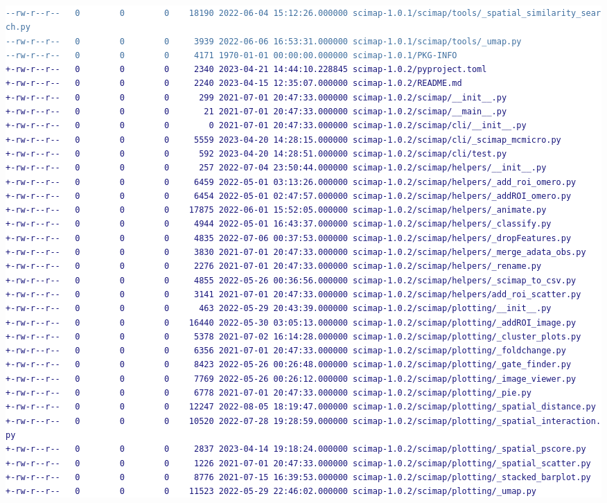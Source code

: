 ```diff
--rw-r--r--   0        0        0    18190 2022-06-04 15:12:26.000000 scimap-1.0.1/scimap/tools/_spatial_similarity_search.py
--rw-r--r--   0        0        0     3939 2022-06-06 16:53:31.000000 scimap-1.0.1/scimap/tools/_umap.py
--rw-r--r--   0        0        0     4171 1970-01-01 00:00:00.000000 scimap-1.0.1/PKG-INFO
+-rw-r--r--   0        0        0     2340 2023-04-21 14:44:10.228845 scimap-1.0.2/pyproject.toml
+-rw-r--r--   0        0        0     2240 2023-04-15 12:35:07.000000 scimap-1.0.2/README.md
+-rw-r--r--   0        0        0      299 2021-07-01 20:47:33.000000 scimap-1.0.2/scimap/__init__.py
+-rw-r--r--   0        0        0       21 2021-07-01 20:47:33.000000 scimap-1.0.2/scimap/__main__.py
+-rw-r--r--   0        0        0        0 2021-07-01 20:47:33.000000 scimap-1.0.2/scimap/cli/__init__.py
+-rw-r--r--   0        0        0     5559 2023-04-20 14:28:15.000000 scimap-1.0.2/scimap/cli/_scimap_mcmicro.py
+-rw-r--r--   0        0        0      592 2023-04-20 14:28:51.000000 scimap-1.0.2/scimap/cli/test.py
+-rw-r--r--   0        0        0      257 2022-07-04 23:50:44.000000 scimap-1.0.2/scimap/helpers/__init__.py
+-rw-r--r--   0        0        0     6459 2022-05-01 03:13:26.000000 scimap-1.0.2/scimap/helpers/_add_roi_omero.py
+-rw-r--r--   0        0        0     6454 2022-05-01 02:47:57.000000 scimap-1.0.2/scimap/helpers/_addROI_omero.py
+-rw-r--r--   0        0        0    17875 2022-06-01 15:52:05.000000 scimap-1.0.2/scimap/helpers/_animate.py
+-rw-r--r--   0        0        0     4944 2022-05-01 16:43:37.000000 scimap-1.0.2/scimap/helpers/_classify.py
+-rw-r--r--   0        0        0     4835 2022-07-06 00:37:53.000000 scimap-1.0.2/scimap/helpers/_dropFeatures.py
+-rw-r--r--   0        0        0     3830 2021-07-01 20:47:33.000000 scimap-1.0.2/scimap/helpers/_merge_adata_obs.py
+-rw-r--r--   0        0        0     2276 2021-07-01 20:47:33.000000 scimap-1.0.2/scimap/helpers/_rename.py
+-rw-r--r--   0        0        0     4855 2022-05-26 00:36:56.000000 scimap-1.0.2/scimap/helpers/_scimap_to_csv.py
+-rw-r--r--   0        0        0     3141 2021-07-01 20:47:33.000000 scimap-1.0.2/scimap/helpers/add_roi_scatter.py
+-rw-r--r--   0        0        0      463 2022-05-29 20:43:39.000000 scimap-1.0.2/scimap/plotting/__init__.py
+-rw-r--r--   0        0        0    16440 2022-05-30 03:05:13.000000 scimap-1.0.2/scimap/plotting/_addROI_image.py
+-rw-r--r--   0        0        0     5378 2021-07-02 16:14:28.000000 scimap-1.0.2/scimap/plotting/_cluster_plots.py
+-rw-r--r--   0        0        0     6356 2021-07-01 20:47:33.000000 scimap-1.0.2/scimap/plotting/_foldchange.py
+-rw-r--r--   0        0        0     8423 2022-05-26 00:26:48.000000 scimap-1.0.2/scimap/plotting/_gate_finder.py
+-rw-r--r--   0        0        0     7769 2022-05-26 00:26:12.000000 scimap-1.0.2/scimap/plotting/_image_viewer.py
+-rw-r--r--   0        0        0     6778 2021-07-01 20:47:33.000000 scimap-1.0.2/scimap/plotting/_pie.py
+-rw-r--r--   0        0        0    12247 2022-08-05 18:19:47.000000 scimap-1.0.2/scimap/plotting/_spatial_distance.py
+-rw-r--r--   0        0        0    10520 2022-07-28 19:28:59.000000 scimap-1.0.2/scimap/plotting/_spatial_interaction.py
+-rw-r--r--   0        0        0     2837 2023-04-14 19:18:24.000000 scimap-1.0.2/scimap/plotting/_spatial_pscore.py
+-rw-r--r--   0        0        0     1226 2021-07-01 20:47:33.000000 scimap-1.0.2/scimap/plotting/_spatial_scatter.py
+-rw-r--r--   0        0        0     8776 2021-07-15 16:39:53.000000 scimap-1.0.2/scimap/plotting/_stacked_barplot.py
+-rw-r--r--   0        0        0    11523 2022-05-29 22:46:02.000000 scimap-1.0.2/scimap/plotting/_umap.py
```